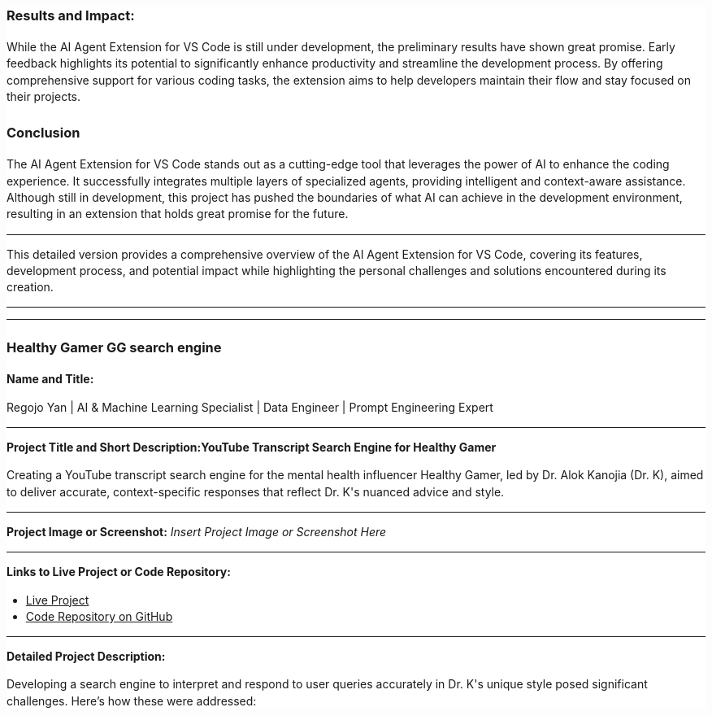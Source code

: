 ### Results and Impact:

While the AI Agent Extension for VS Code is still under development, the preliminary results have shown great promise. Early feedback highlights its potential to significantly enhance productivity and streamline the development process. By offering comprehensive support for various coding tasks, the extension aims to help developers maintain their flow and stay focused on their projects.

### Conclusion

The AI Agent Extension for VS Code stands out as a cutting-edge tool that leverages the power of AI to enhance the coding experience. It successfully integrates multiple layers of specialized agents, providing intelligent and context-aware assistance. Although still in development, this project has pushed the boundaries of what AI can achieve in the development environment, resulting in an extension that holds great promise for the future.

---

This detailed version provides a comprehensive overview of the AI Agent Extension for VS Code, covering its features, development process, and potential impact while highlighting the personal challenges and solutions encountered during its creation.

---

---

### Healthy Gamer GG search engine

**Name and Title:**

Regojo Yan | AI & Machine Learning Specialist | Data Engineer | Prompt Engineering Expert

---

**Project Title and Short Description:YouTube Transcript Search Engine for Healthy Gamer**

Creating a YouTube transcript search engine for the mental health influencer Healthy Gamer, led by Dr. Alok Kanojia (Dr. K), aimed to deliver accurate, context-specific responses that reflect Dr. K's nuanced advice and style.

---

**Project Image or Screenshot:**
*Insert Project Image or Screenshot Here*

---

**Links to Live Project or Code Repository:**

- [Live Project](https://alpha-hgg-searchengine.up.railway.app)
- [Code Repository on GitHub](https://github.com/lil-sussy/HealthyGamerSearchEngine)

---

**Detailed Project Description:**

Developing a search engine to interpret and respond to user queries accurately in Dr. K's unique style posed significant challenges. Here’s how these were addressed:
